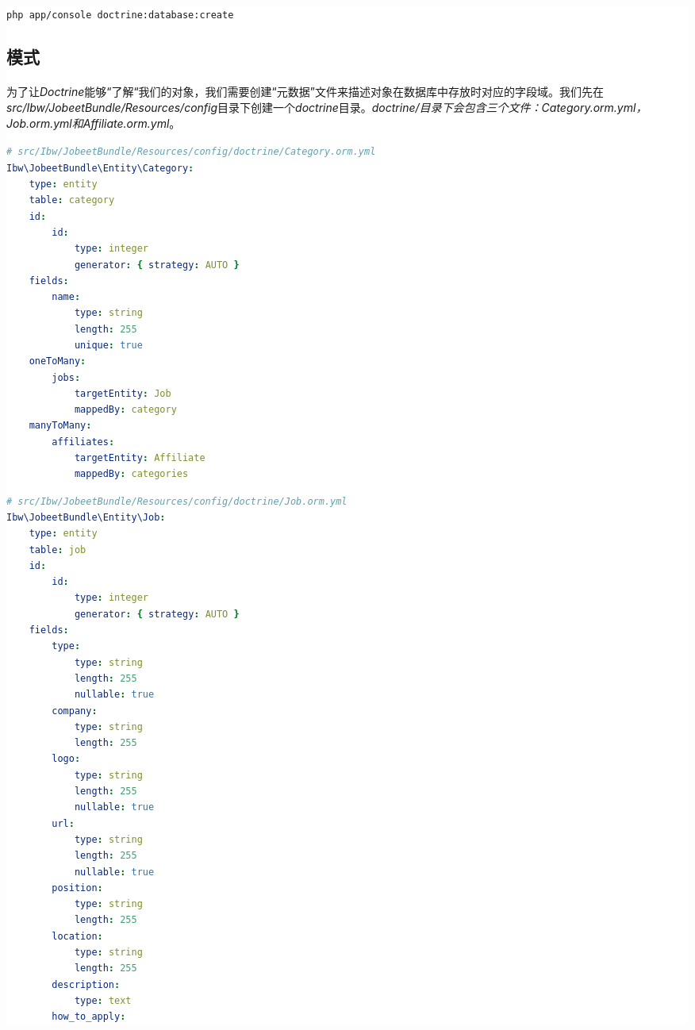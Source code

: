     php app/console doctrine:database:create

## 模式 ##

为了让*Doctrine*能够“了解“我们的对象，我们需要创建“元数据”文件来描述对象在数据库中存放时对应的字段域。我们先在*src/Ibw/JobeetBundle/Resources/config*目录下创建一个*doctrine*目录。*doctrine/*目录下会包含三个文件：*Category.orm.yml*，*Job.orm.yml*和*Affiliate.orm.yml*。

```YAML
# src/Ibw/JobeetBundle/Resources/config/doctrine/Category.orm.yml
Ibw\JobeetBundle\Entity\Category:
    type: entity
    table: category
    id:
        id:
            type: integer
            generator: { strategy: AUTO }
    fields:
        name:
            type: string
            length: 255
            unique: true
    oneToMany:
        jobs:
            targetEntity: Job
            mappedBy: category
    manyToMany:
        affiliates:
            targetEntity: Affiliate
            mappedBy: categories
```

```YAML
# src/Ibw/JobeetBundle/Resources/config/doctrine/Job.orm.yml
Ibw\JobeetBundle\Entity\Job:
    type: entity
    table: job
    id:
        id:
            type: integer
            generator: { strategy: AUTO }
    fields:
        type:
            type: string
            length: 255
            nullable: true
        company:
            type: string
            length: 255
        logo:
            type: string
            length: 255
            nullable: true
        url:
            type: string
            length: 255
            nullable: true
        position:
            type: string
            length: 255
        location:
            type: string
            length: 255
        description:
            type: text
        how_to_apply:
```